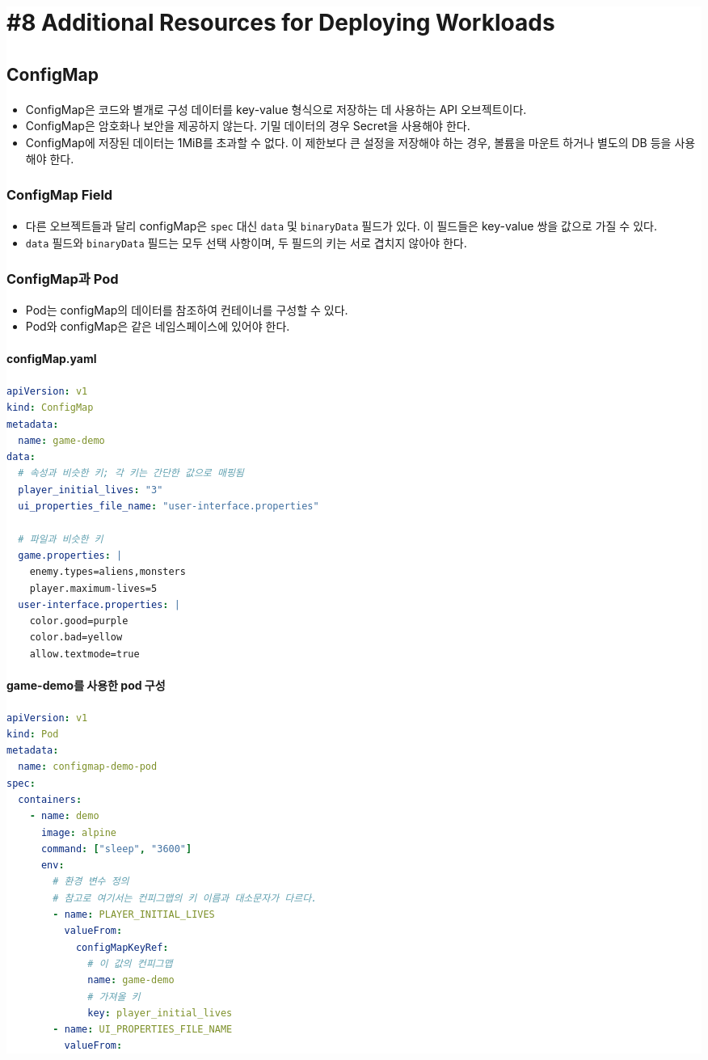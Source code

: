 # #8 Additional Resources for Deploying Workloads

## ConfigMap

- ConfigMap은 코드와 별개로 구성 데이터를 key-value 형식으로 저장하는 데 사용하는 API 오브젝트이다.
- ConfigMap은 암호화나 보안을 제공하지 않는다. 기밀 데이터의 경우 Secret을 사용해야 한다.
- ConfigMap에 저장된 데이터는 1MiB를 초과할 수 없다. 이 제한보다 큰 설정을 저장해야 하는 경우, 볼륨을 마운트 하거나 별도의 DB 등을 사용해야 한다.

### ConfigMap Field

- 다른 오브젝트들과 달리 configMap은 `spec` 대신 `data` 및 `binaryData` 필드가 있다. 이 필드들은 key-value 쌍을 값으로 가질 수 있다.
- `data` 필드와 `binaryData` 필드는 모두 선택 사항이며, 두 필드의 키는 서로 겹치지 않아야 한다.

### ConfigMap과 Pod

- Pod는 configMap의 데이터를 참조하여 컨테이너를 구성할 수 있다.
- Pod와 configMap은 같은 네임스페이스에 있어야 한다.

#### configMap.yaml

```yaml
apiVersion: v1
kind: ConfigMap
metadata:
  name: game-demo
data:
  # 속성과 비슷한 키; 각 키는 간단한 값으로 매핑됨
  player_initial_lives: "3"
  ui_properties_file_name: "user-interface.properties"

  # 파일과 비슷한 키
  game.properties: |
    enemy.types=aliens,monsters
    player.maximum-lives=5    
  user-interface.properties: |
    color.good=purple
    color.bad=yellow
    allow.textmode=true  
```

#### game-demo를 사용한 pod 구성

```yaml
apiVersion: v1
kind: Pod
metadata:
  name: configmap-demo-pod
spec:
  containers:
    - name: demo
      image: alpine
      command: ["sleep", "3600"]
      env:
        # 환경 변수 정의
        # 참고로 여기서는 컨피그맵의 키 이름과 대소문자가 다르다.
        - name: PLAYER_INITIAL_LIVES
          valueFrom:
            configMapKeyRef:
              # 이 값의 컨피그맵
              name: game-demo          
              # 가져올 키 
              key: player_initial_lives
        - name: UI_PROPERTIES_FILE_NAME
          valueFrom:
```